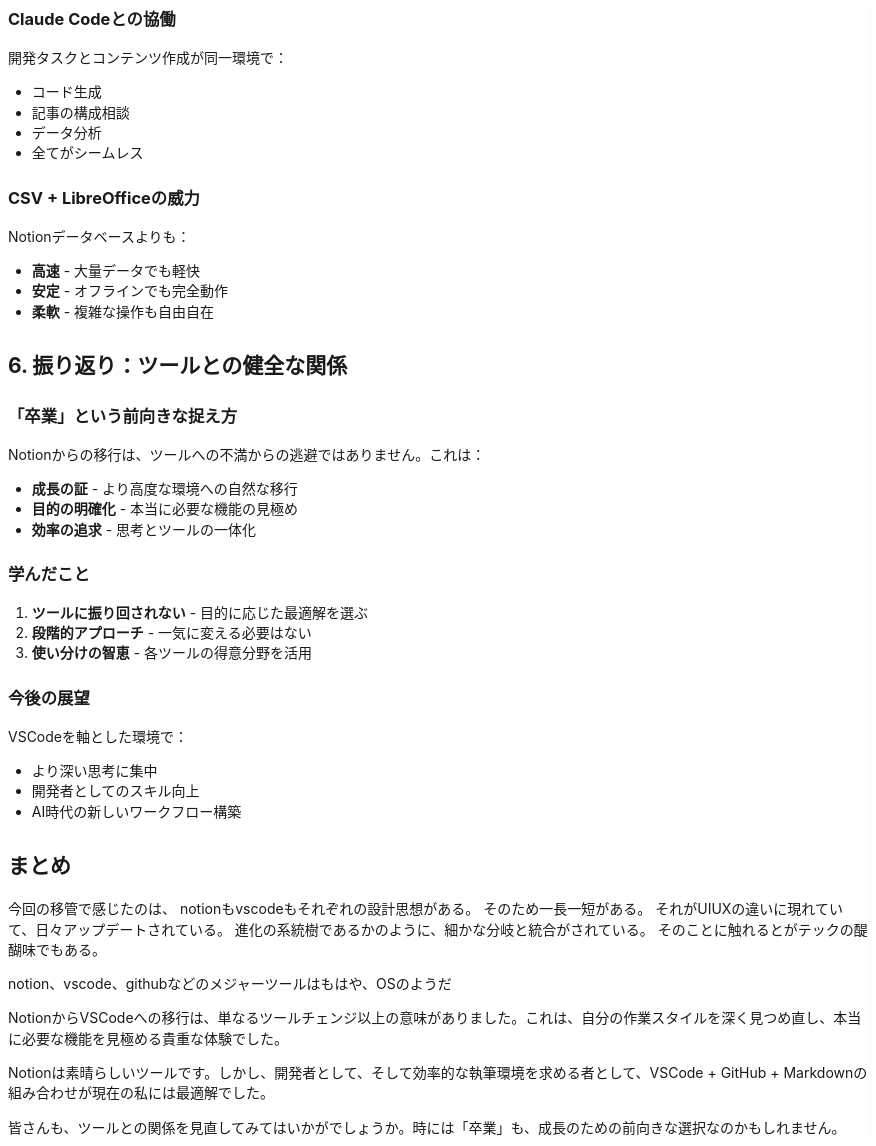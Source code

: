 ### Claude Codeとの協働

開発タスクとコンテンツ作成が同一環境で：
- コード生成
- 記事の構成相談
- データ分析
- 全てがシームレス

### CSV + LibreOfficeの威力

Notionデータベースよりも：
- **高速** - 大量データでも軽快
- **安定** - オフラインでも完全動作
- **柔軟** - 複雑な操作も自由自在

## 6. 振り返り：ツールとの健全な関係

### 「卒業」という前向きな捉え方

Notionからの移行は、ツールへの不満からの逃避ではありません。これは：
- **成長の証** - より高度な環境への自然な移行
- **目的の明確化** - 本当に必要な機能の見極め
- **効率の追求** - 思考とツールの一体化

### 学んだこと

1. **ツールに振り回されない** - 目的に応じた最適解を選ぶ
2. **段階的アプローチ** - 一気に変える必要はない
3. **使い分けの智恵** - 各ツールの得意分野を活用

### 今後の展望

VSCodeを軸とした環境で：
- より深い思考に集中
- 開発者としてのスキル向上
- AI時代の新しいワークフロー構築

## まとめ
今回の移管で感じたのは、
notionもvscodeもそれぞれの設計思想がある。
そのため一長一短がある。
それがUIUXの違いに現れていて、日々アップデートされている。
進化の系統樹であるかのように、細かな分岐と統合がされている。
そのことに触れるとがテックの醍醐味でもある。

notion、vscode、githubなどのメジャーツールはもはや、OSのようだ

NotionからVSCodeへの移行は、単なるツールチェンジ以上の意味がありました。これは、自分の作業スタイルを深く見つめ直し、本当に必要な機能を見極める貴重な体験でした。

Notionは素晴らしいツールです。しかし、開発者として、そして効率的な執筆環境を求める者として、VSCode + GitHub + Markdownの組み合わせが現在の私には最適解でした。

皆さんも、ツールとの関係を見直してみてはいかがでしょうか。時には「卒業」も、成長のための前向きな選択なのかもしれません。

